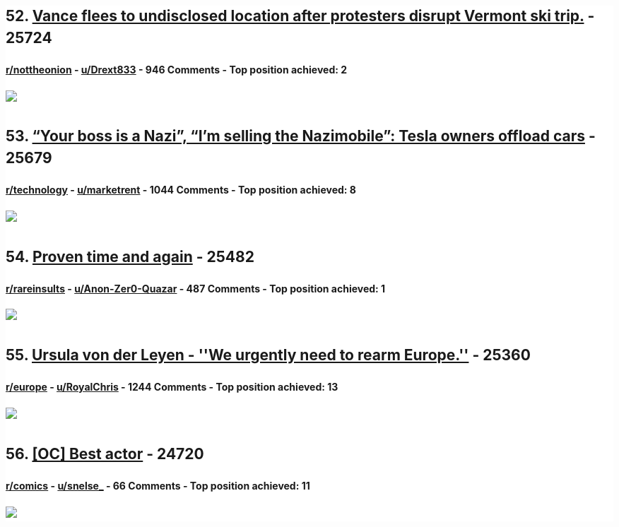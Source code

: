 ## 52. [Vance flees to undisclosed location after protesters disrupt Vermont ski trip.](http://reddit.com/r/nottheonion/comments/1j1rppa/vance_flees_to_undisclosed_location_after/) - 25724
#### [r/nottheonion](http://reddit.com/r/nottheonion) - [u/Drext833](http://reddit.com/u/Drext833) - 946 Comments - Top position achieved: 2

<a href="https://themindshield.com/vance-flees-to-undisclosed-location-after-protesters-disrupt-vermont-ski-trip/"><img src="https://b.thumbs.redditmedia.com/alemuw89UBv8s4KCwZTCig7TMghT6XLE25OR1WqhIWg.jpg"></img></a>

## 53. [“Your boss is a Nazi”, “I’m selling the Nazimobile”: Tesla owners offload cars](http://reddit.com/r/technology/comments/1j23xby/your_boss_is_a_nazi_im_selling_the_nazimobile/) - 25679
#### [r/technology](http://reddit.com/r/technology) - [u/marketrent](http://reddit.com/u/marketrent) - 1044 Comments - Top position achieved: 8

<a href="https://www.theguardian.com/technology/ng-interactive/2025/mar/02/tesla-owners-selling-musk"><img src="https://b.thumbs.redditmedia.com/KpiiJD_RyCqcWP8-KzIHQC8mWv98caG1224RPl38pGI.jpg"></img></a>

## 54. [Proven time and again](http://reddit.com/r/rareinsults/comments/1j1kcd2/proven_time_and_again/) - 25482
#### [r/rareinsults](http://reddit.com/r/rareinsults) - [u/Anon-Zer0-Quazar](http://reddit.com/u/Anon-Zer0-Quazar) - 487 Comments - Top position achieved: 1

<a href="https://i.redd.it/y2jwi3rqx7me1.png"><img src="https://b.thumbs.redditmedia.com/mXnhleJgfJpEUlOymna2buI3n1AkRfwK-wJncdpWH4U.jpg"></img></a>

## 55. [Ursula von der Leyen - ''We urgently need to rearm Europe.''](http://reddit.com/r/europe/comments/1j1v6xm/ursula_von_der_leyen_we_urgently_need_to_rearm/) - 25360
#### [r/europe](http://reddit.com/r/europe) - [u/RoyalChris](http://reddit.com/u/RoyalChris) - 1244 Comments - Top position achieved: 13

<a href="https://i.redd.it/2ptngrwp2bme1.png"><img src="https://b.thumbs.redditmedia.com/QpAxNcLA7O6Qh-CBG1xL7fru0cL9pJ1BV5gpGYcjOkE.jpg"></img></a>

## 56. [[OC] Best actor](http://reddit.com/r/comics/comments/1j1pldi/oc_best_actor/) - 24720
#### [r/comics](http://reddit.com/r/comics) - [u/snelse_](http://reddit.com/u/snelse_) - 66 Comments - Top position achieved: 11

<a href="https://i.redd.it/78p7lh9mq9me1.jpeg"><img src="https://b.thumbs.redditmedia.com/SzTsxQP0vQAeazVzGewjYaEg7ZhmB7rP0SwI0LC4iMM.jpg"></img></a>
